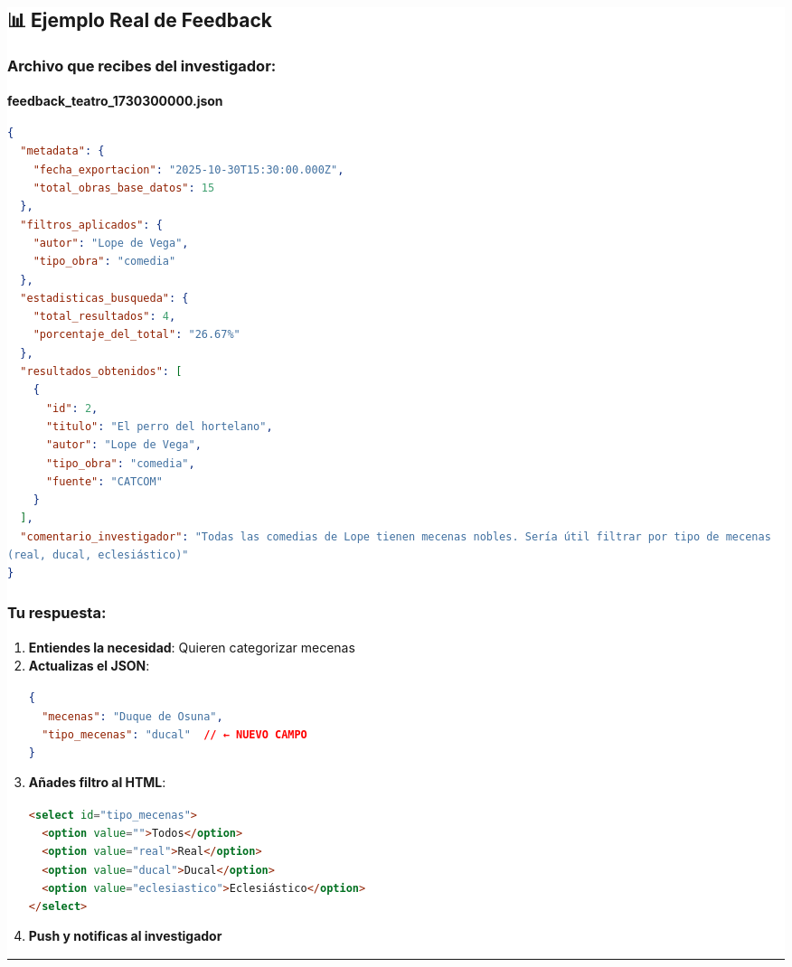 
## 📊 Ejemplo Real de Feedback

### Archivo que recibes del investigador:

**feedback_teatro_1730300000.json**
```json
{
  "metadata": {
    "fecha_exportacion": "2025-10-30T15:30:00.000Z",
    "total_obras_base_datos": 15
  },
  "filtros_aplicados": {
    "autor": "Lope de Vega",
    "tipo_obra": "comedia"
  },
  "estadisticas_busqueda": {
    "total_resultados": 4,
    "porcentaje_del_total": "26.67%"
  },
  "resultados_obtenidos": [
    {
      "id": 2,
      "titulo": "El perro del hortelano",
      "autor": "Lope de Vega",
      "tipo_obra": "comedia",
      "fuente": "CATCOM"
    }
  ],
  "comentario_investigador": "Todas las comedias de Lope tienen mecenas nobles. Sería útil filtrar por tipo de mecenas (real, ducal, eclesiástico)"
}
```

### Tu respuesta:

1. **Entiendes la necesidad**: Quieren categorizar mecenas
2. **Actualizas el JSON**:
   ```json
   {
     "mecenas": "Duque de Osuna",
     "tipo_mecenas": "ducal"  // ← NUEVO CAMPO
   }
   ```
3. **Añades filtro al HTML**:
   ```html
   <select id="tipo_mecenas">
     <option value="">Todos</option>
     <option value="real">Real</option>
     <option value="ducal">Ducal</option>
     <option value="eclesiastico">Eclesiástico</option>
   </select>
   ```
4. **Push y notificas al investigador**

---